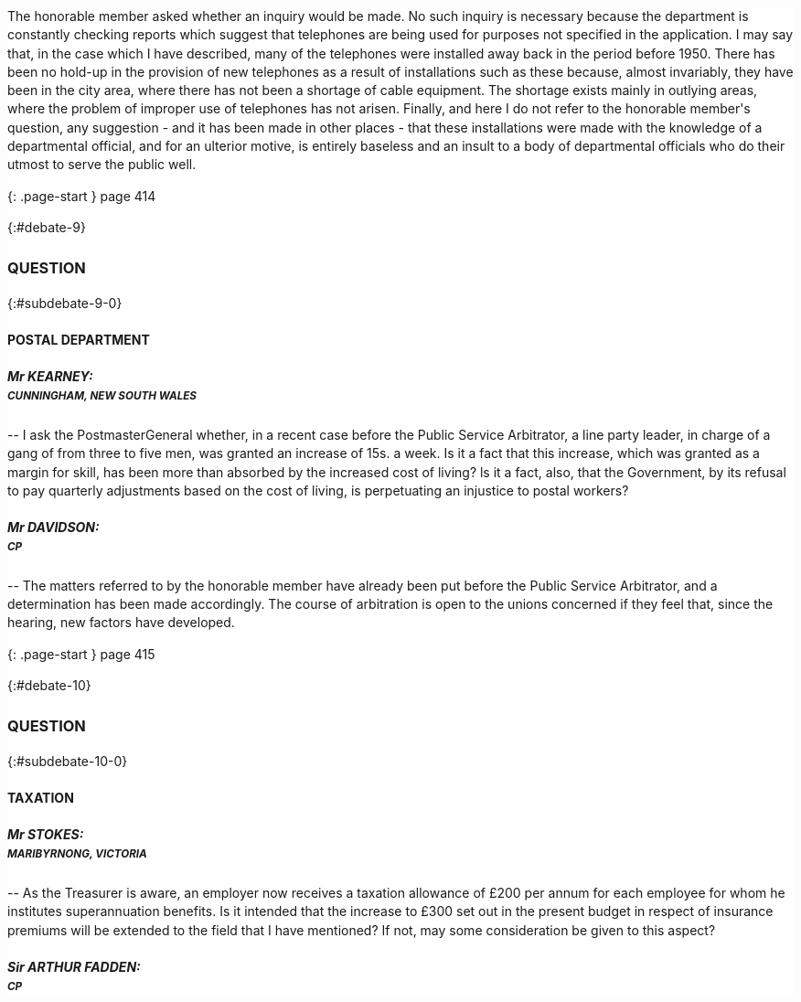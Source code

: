 The honorable member asked whether an inquiry would be made. No such inquiry is necessary because the department is constantly checking reports which suggest that telephones are being used for purposes not specified in the application. I may say that, in the case which I have described, many of the telephones were installed away back in the period before 1950. There has been no hold-up in the provision of new telephones as a result of installations such as these because, almost invariably, they have been in the city area, where there has not been a shortage of cable equipment. The shortage exists mainly in outlying areas, where the problem of improper use of telephones has not arisen. Finally, and here I do not refer to the honorable member's question, any suggestion - and it has been made in other places - that these installations were made with the knowledge of a departmental official, and for an ulterior motive, is entirely baseless and an insult to a body of departmental officials who do their utmost to serve the public well. 

{: .page-start }
page 414

{:#debate-9}
### QUESTION

{:#subdebate-9-0}
#### POSTAL DEPARTMENT

##### Mr KEARNEY:<br><small class="text-muted">CUNNINGHAM, NEW SOUTH WALES</small>

-- I ask the PostmasterGeneral whether, in a recent case before the Public Service Arbitrator, a line party leader, in charge of a gang of from three to five men, was granted an increase of 15s. a week. Is it a fact that this increase, which was granted as a margin for skill, has been more than absorbed by the increased cost of living? ls it a fact, also, that the Government, by its refusal to pay quarterly adjustments based on the cost of living, is perpetuating an injustice to postal workers? 

##### Mr DAVIDSON:<br><small class="text-muted">CP</small>

-- The matters referred to by the honorable member have already been put before the Public Service Arbitrator, and a determination has been made accordingly. The course of arbitration is open to the unions concerned if they feel that, since the hearing, new factors have developed. 

{: .page-start }
page 415

{:#debate-10}
### QUESTION

{:#subdebate-10-0}
#### TAXATION

##### Mr STOKES:<br><small class="text-muted">MARIBYRNONG, VICTORIA</small>

-- As the Treasurer is aware, an employer now receives a taxation allowance of £200 per annum for each employee for whom he institutes superannuation benefits. Is it intended that the increase to £300 set out in the present budget in respect of insurance premiums will be extended to the field that I have mentioned? If not, may some consideration be given to this aspect? 

##### Sir ARTHUR FADDEN:<br><small class="text-muted">CP</small>
